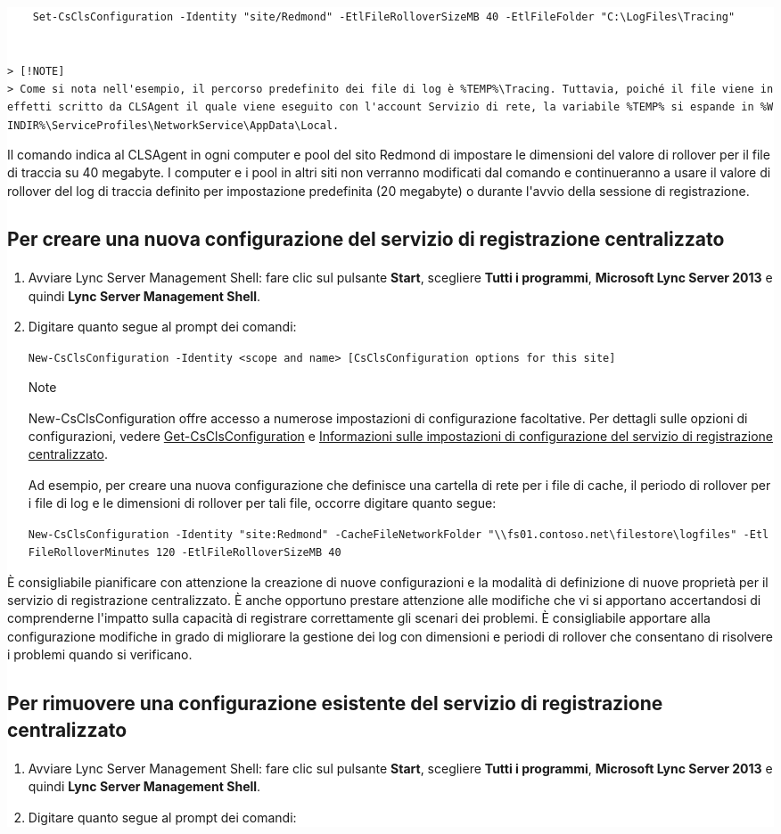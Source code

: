         Set-CsClsConfiguration -Identity "site/Redmond" -EtlFileRolloverSizeMB 40 -EtlFileFolder "C:\LogFiles\Tracing" 
    

    > [!NOTE]
    > Come si nota nell'esempio, il percorso predefinito dei file di log è %TEMP%\Tracing. Tuttavia, poiché il file viene in effetti scritto da CLSAgent il quale viene eseguito con l'account Servizio di rete, la variabile %TEMP% si espande in %WINDIR%\ServiceProfiles\NetworkService\AppData\Local.



Il comando indica al CLSAgent in ogni computer e pool del sito Redmond di impostare le dimensioni del valore di rollover per il file di traccia su 40 megabyte. I computer e i pool in altri siti non verranno modificati dal comando e continueranno a usare il valore di rollover del log di traccia definito per impostazione predefinita (20 megabyte) o durante l'avvio della sessione di registrazione.

## Per creare una nuova configurazione del servizio di registrazione centralizzato

1.  Avviare Lync Server Management Shell: fare clic sul pulsante **Start**, scegliere **Tutti i programmi**, **Microsoft Lync Server 2013** e quindi **Lync Server Management Shell**.

2.  Digitare quanto segue al prompt dei comandi:
    
        New-CsClsConfiguration -Identity <scope and name> [CsClsConfiguration options for this site]
    

    > [!NOTE]
    > New-CsClsConfiguration offre accesso a numerose impostazioni di configurazione facoltative. Per dettagli sulle opzioni di configurazioni, vedere <A href="https://docs.microsoft.com/en-us/powershell/module/skype/Get-CsClsConfiguration">Get-CsClsConfiguration</A> e <A href="lync-server-2013-understanding-centralized-logging-service-configuration-settings.md">Informazioni sulle impostazioni di configurazione del servizio di registrazione centralizzato</A>.

    
    Ad esempio, per creare una nuova configurazione che definisce una cartella di rete per i file di cache, il periodo di rollover per i file di log e le dimensioni di rollover per tali file, occorre digitare quanto segue:
    
        New-CsClsConfiguration -Identity "site:Redmond" -CacheFileNetworkFolder "\\fs01.contoso.net\filestore\logfiles" -EtlFileRolloverMinutes 120 -EtlFileRolloverSizeMB 40

È consigliabile pianificare con attenzione la creazione di nuove configurazioni e la modalità di definizione di nuove proprietà per il servizio di registrazione centralizzato. È anche opportuno prestare attenzione alle modifiche che vi si apportano accertandosi di comprenderne l'impatto sulla capacità di registrare correttamente gli scenari dei problemi. È consigliabile apportare alla configurazione modifiche in grado di migliorare la gestione dei log con dimensioni e periodi di rollover che consentano di risolvere i problemi quando si verificano.

## Per rimuovere una configurazione esistente del servizio di registrazione centralizzato

1.  Avviare Lync Server Management Shell: fare clic sul pulsante **Start**, scegliere **Tutti i programmi**, **Microsoft Lync Server 2013** e quindi **Lync Server Management Shell**.

2.  Digitare quanto segue al prompt dei comandi:
    